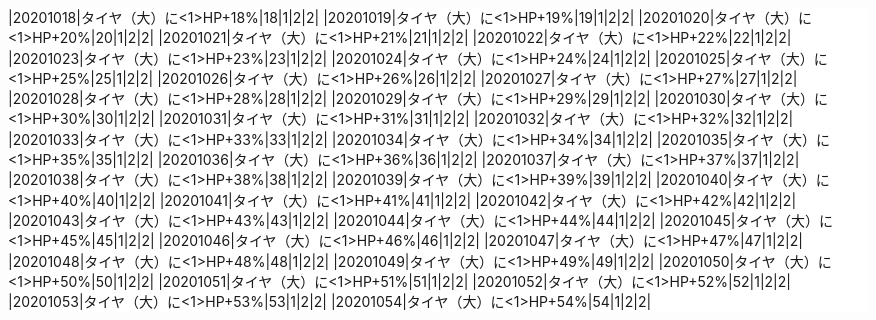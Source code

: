 |20201018|タイヤ（大）に<1>HP+18%|18|1|2|2|
|20201019|タイヤ（大）に<1>HP+19%|19|1|2|2|
|20201020|タイヤ（大）に<1>HP+20%|20|1|2|2|
|20201021|タイヤ（大）に<1>HP+21%|21|1|2|2|
|20201022|タイヤ（大）に<1>HP+22%|22|1|2|2|
|20201023|タイヤ（大）に<1>HP+23%|23|1|2|2|
|20201024|タイヤ（大）に<1>HP+24%|24|1|2|2|
|20201025|タイヤ（大）に<1>HP+25%|25|1|2|2|
|20201026|タイヤ（大）に<1>HP+26%|26|1|2|2|
|20201027|タイヤ（大）に<1>HP+27%|27|1|2|2|
|20201028|タイヤ（大）に<1>HP+28%|28|1|2|2|
|20201029|タイヤ（大）に<1>HP+29%|29|1|2|2|
|20201030|タイヤ（大）に<1>HP+30%|30|1|2|2|
|20201031|タイヤ（大）に<1>HP+31%|31|1|2|2|
|20201032|タイヤ（大）に<1>HP+32%|32|1|2|2|
|20201033|タイヤ（大）に<1>HP+33%|33|1|2|2|
|20201034|タイヤ（大）に<1>HP+34%|34|1|2|2|
|20201035|タイヤ（大）に<1>HP+35%|35|1|2|2|
|20201036|タイヤ（大）に<1>HP+36%|36|1|2|2|
|20201037|タイヤ（大）に<1>HP+37%|37|1|2|2|
|20201038|タイヤ（大）に<1>HP+38%|38|1|2|2|
|20201039|タイヤ（大）に<1>HP+39%|39|1|2|2|
|20201040|タイヤ（大）に<1>HP+40%|40|1|2|2|
|20201041|タイヤ（大）に<1>HP+41%|41|1|2|2|
|20201042|タイヤ（大）に<1>HP+42%|42|1|2|2|
|20201043|タイヤ（大）に<1>HP+43%|43|1|2|2|
|20201044|タイヤ（大）に<1>HP+44%|44|1|2|2|
|20201045|タイヤ（大）に<1>HP+45%|45|1|2|2|
|20201046|タイヤ（大）に<1>HP+46%|46|1|2|2|
|20201047|タイヤ（大）に<1>HP+47%|47|1|2|2|
|20201048|タイヤ（大）に<1>HP+48%|48|1|2|2|
|20201049|タイヤ（大）に<1>HP+49%|49|1|2|2|
|20201050|タイヤ（大）に<1>HP+50%|50|1|2|2|
|20201051|タイヤ（大）に<1>HP+51%|51|1|2|2|
|20201052|タイヤ（大）に<1>HP+52%|52|1|2|2|
|20201053|タイヤ（大）に<1>HP+53%|53|1|2|2|
|20201054|タイヤ（大）に<1>HP+54%|54|1|2|2|